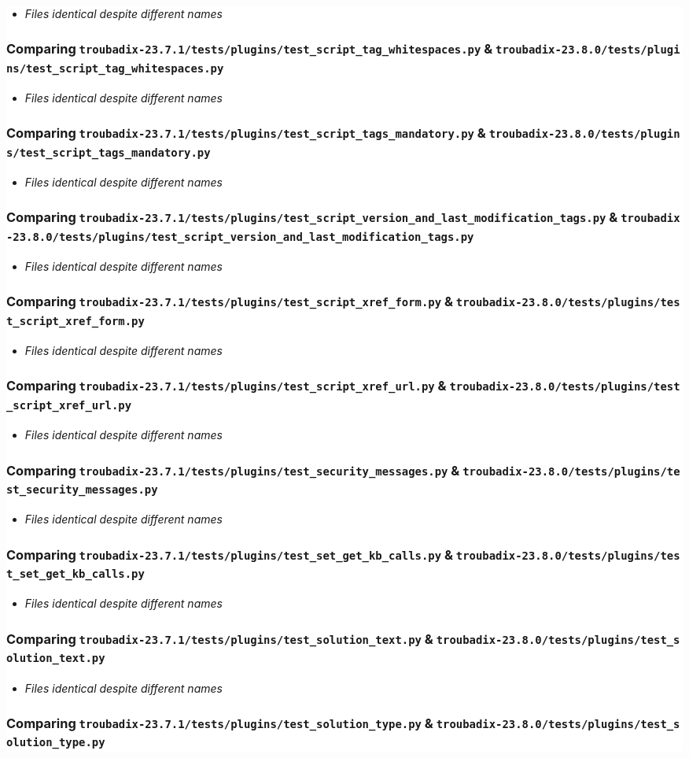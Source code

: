  * *Files identical despite different names*

### Comparing `troubadix-23.7.1/tests/plugins/test_script_tag_whitespaces.py` & `troubadix-23.8.0/tests/plugins/test_script_tag_whitespaces.py`

 * *Files identical despite different names*

### Comparing `troubadix-23.7.1/tests/plugins/test_script_tags_mandatory.py` & `troubadix-23.8.0/tests/plugins/test_script_tags_mandatory.py`

 * *Files identical despite different names*

### Comparing `troubadix-23.7.1/tests/plugins/test_script_version_and_last_modification_tags.py` & `troubadix-23.8.0/tests/plugins/test_script_version_and_last_modification_tags.py`

 * *Files identical despite different names*

### Comparing `troubadix-23.7.1/tests/plugins/test_script_xref_form.py` & `troubadix-23.8.0/tests/plugins/test_script_xref_form.py`

 * *Files identical despite different names*

### Comparing `troubadix-23.7.1/tests/plugins/test_script_xref_url.py` & `troubadix-23.8.0/tests/plugins/test_script_xref_url.py`

 * *Files identical despite different names*

### Comparing `troubadix-23.7.1/tests/plugins/test_security_messages.py` & `troubadix-23.8.0/tests/plugins/test_security_messages.py`

 * *Files identical despite different names*

### Comparing `troubadix-23.7.1/tests/plugins/test_set_get_kb_calls.py` & `troubadix-23.8.0/tests/plugins/test_set_get_kb_calls.py`

 * *Files identical despite different names*

### Comparing `troubadix-23.7.1/tests/plugins/test_solution_text.py` & `troubadix-23.8.0/tests/plugins/test_solution_text.py`

 * *Files identical despite different names*

### Comparing `troubadix-23.7.1/tests/plugins/test_solution_type.py` & `troubadix-23.8.0/tests/plugins/test_solution_type.py`
